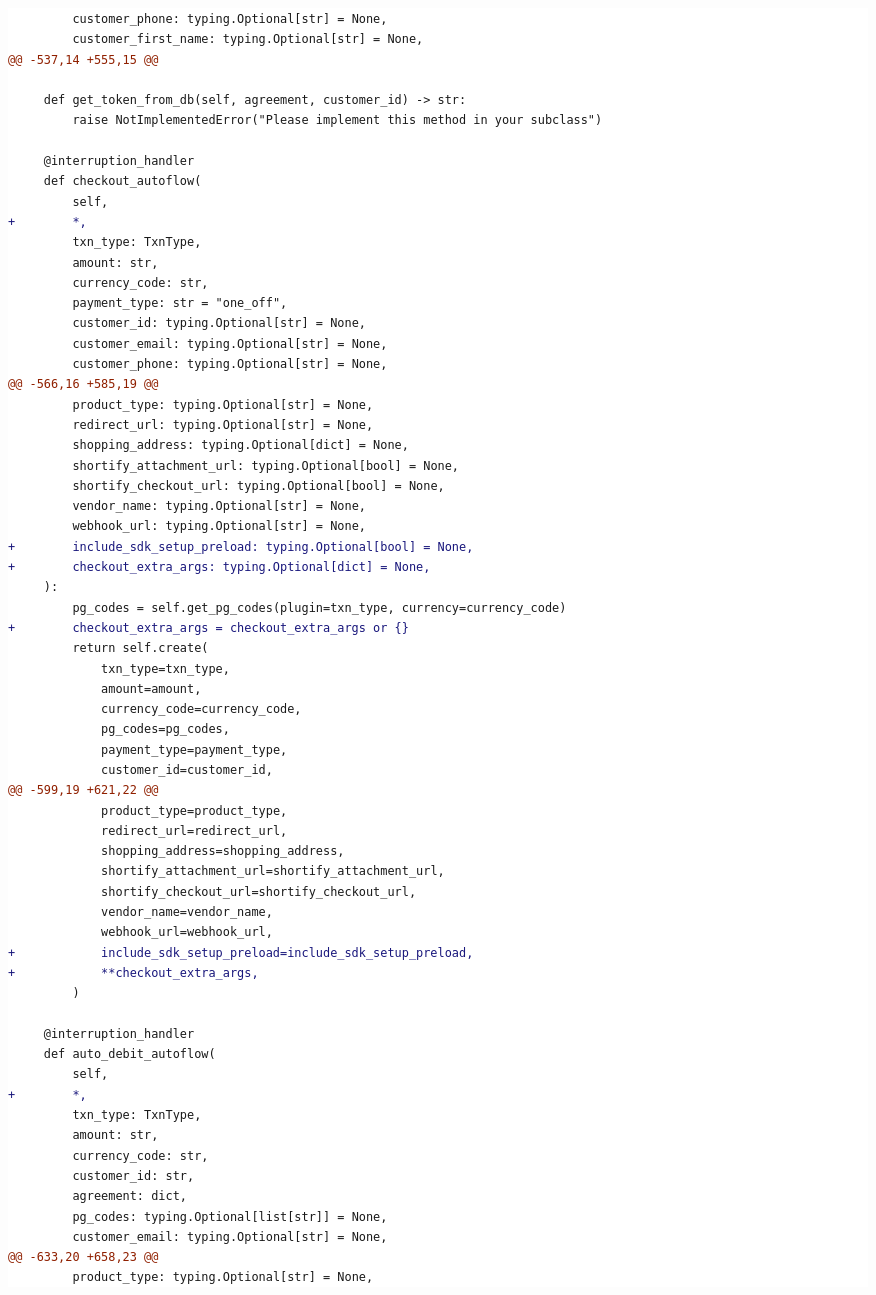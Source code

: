```diff
         customer_phone: typing.Optional[str] = None,
         customer_first_name: typing.Optional[str] = None,
@@ -537,14 +555,15 @@
 
     def get_token_from_db(self, agreement, customer_id) -> str:
         raise NotImplementedError("Please implement this method in your subclass")
 
     @interruption_handler
     def checkout_autoflow(
         self,
+        *,
         txn_type: TxnType,
         amount: str,
         currency_code: str,
         payment_type: str = "one_off",
         customer_id: typing.Optional[str] = None,
         customer_email: typing.Optional[str] = None,
         customer_phone: typing.Optional[str] = None,
@@ -566,16 +585,19 @@
         product_type: typing.Optional[str] = None,
         redirect_url: typing.Optional[str] = None,
         shopping_address: typing.Optional[dict] = None,
         shortify_attachment_url: typing.Optional[bool] = None,
         shortify_checkout_url: typing.Optional[bool] = None,
         vendor_name: typing.Optional[str] = None,
         webhook_url: typing.Optional[str] = None,
+        include_sdk_setup_preload: typing.Optional[bool] = None,
+        checkout_extra_args: typing.Optional[dict] = None,
     ):
         pg_codes = self.get_pg_codes(plugin=txn_type, currency=currency_code)
+        checkout_extra_args = checkout_extra_args or {}
         return self.create(
             txn_type=txn_type,
             amount=amount,
             currency_code=currency_code,
             pg_codes=pg_codes,
             payment_type=payment_type,
             customer_id=customer_id,
@@ -599,19 +621,22 @@
             product_type=product_type,
             redirect_url=redirect_url,
             shopping_address=shopping_address,
             shortify_attachment_url=shortify_attachment_url,
             shortify_checkout_url=shortify_checkout_url,
             vendor_name=vendor_name,
             webhook_url=webhook_url,
+            include_sdk_setup_preload=include_sdk_setup_preload,
+            **checkout_extra_args,
         )
 
     @interruption_handler
     def auto_debit_autoflow(
         self,
+        *,
         txn_type: TxnType,
         amount: str,
         currency_code: str,
         customer_id: str,
         agreement: dict,
         pg_codes: typing.Optional[list[str]] = None,
         customer_email: typing.Optional[str] = None,
@@ -633,20 +658,23 @@
         product_type: typing.Optional[str] = None,
```